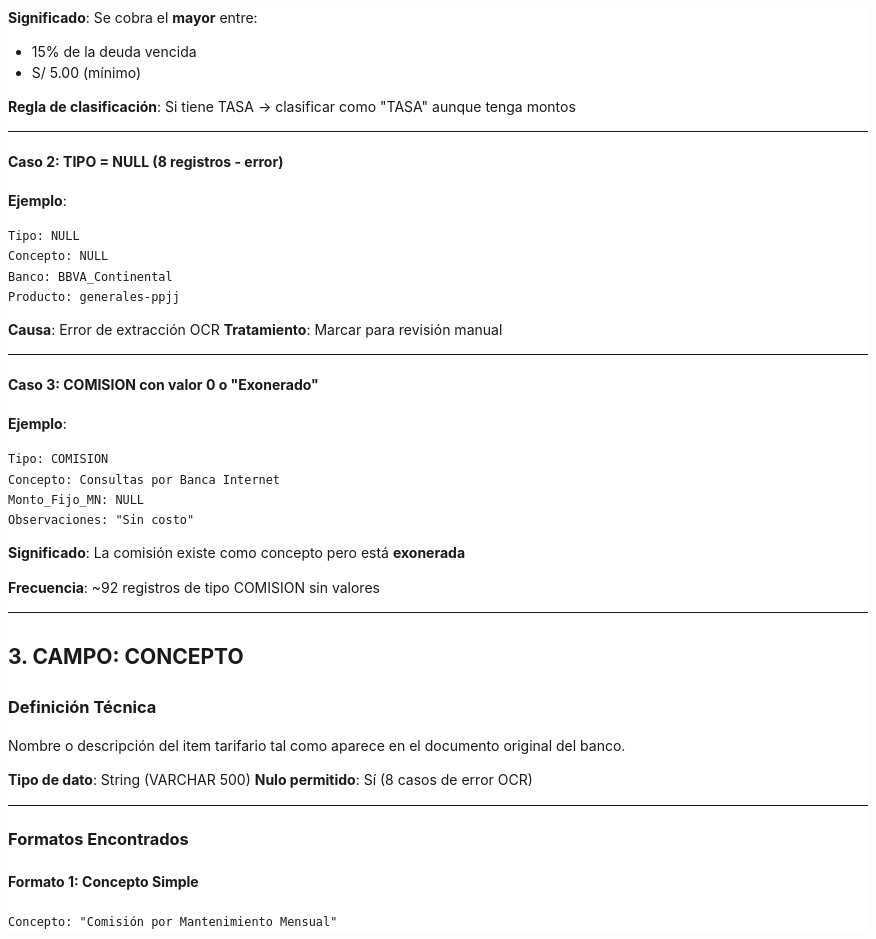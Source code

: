 **Significado**: Se cobra el **mayor** entre:
- 15% de la deuda vencida
- S/ 5.00 (mínimo)

**Regla de clasificación**: Si tiene TASA → clasificar como "TASA" aunque tenga montos

---

#### Caso 2: TIPO = NULL (8 registros - error)

**Ejemplo**:
```
Tipo: NULL
Concepto: NULL
Banco: BBVA_Continental
Producto: generales-ppjj
```

**Causa**: Error de extracción OCR
**Tratamiento**: Marcar para revisión manual

---

#### Caso 3: COMISION con valor 0 o "Exonerado"

**Ejemplo**:
```
Tipo: COMISION
Concepto: Consultas por Banca Internet
Monto_Fijo_MN: NULL
Observaciones: "Sin costo"
```

**Significado**: La comisión existe como concepto pero está **exonerada**

**Frecuencia**: ~92 registros de tipo COMISION sin valores

---

## 3. CAMPO: CONCEPTO

### Definición Técnica
Nombre o descripción del item tarifario tal como aparece en el documento original del banco.

**Tipo de dato**: String (VARCHAR 500)
**Nulo permitido**: Sí (8 casos de error OCR)

---

### Formatos Encontrados

#### Formato 1: Concepto Simple

```
Concepto: "Comisión por Mantenimiento Mensual"
```
